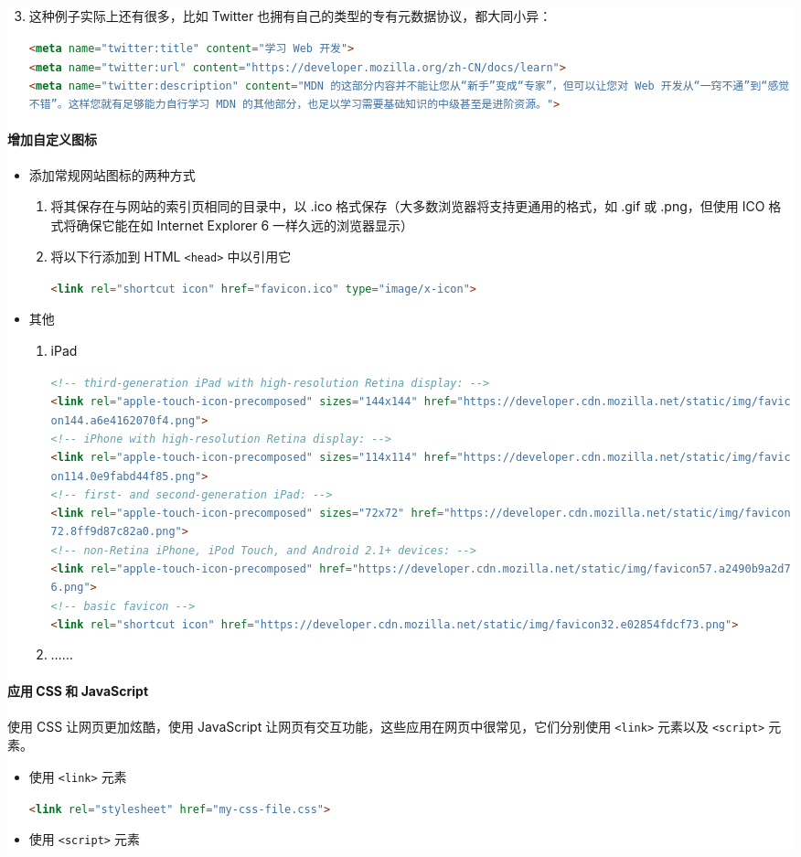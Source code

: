   3. 这种例子实际上还有很多，比如 Twitter 也拥有自己的类型的专有元数据协议，都大同小异：

     ```html
     <meta name="twitter:title" content="学习 Web 开发">
     <meta name="twitter:url" content="https://developer.mozilla.org/zh-CN/docs/learn">
     <meta name="twitter:description" content="MDN 的这部分内容并不能让您从“新手”变成“专家”，但可以让您对 Web 开发从“一窍不通”到“感觉不错”。这样您就有足够能力自行学习 MDN 的其他部分，也足以学习需要基础知识的中级甚至是进阶资源。">
     ```

#### 增加自定义图标

- 添加常规网站图标的两种方式

  1. 将其保存在与网站的索引页相同的目录中，以 .ico 格式保存（大多数浏览器将支持更通用的格式，如 .gif 或 .png，但使用 ICO 格式将确保它能在如 Internet Explorer 6 一样久远的浏览器显示）

  2. 将以下行添加到 HTML `<head>` 中以引用它

     ```html
     <link rel="shortcut icon" href="favicon.ico" type="image/x-icon">
     ```

- 其他

  1. iPad

     ```html
     <!-- third-generation iPad with high-resolution Retina display: -->
     <link rel="apple-touch-icon-precomposed" sizes="144x144" href="https://developer.cdn.mozilla.net/static/img/favicon144.a6e4162070f4.png">
     <!-- iPhone with high-resolution Retina display: -->
     <link rel="apple-touch-icon-precomposed" sizes="114x114" href="https://developer.cdn.mozilla.net/static/img/favicon114.0e9fabd44f85.png">
     <!-- first- and second-generation iPad: -->
     <link rel="apple-touch-icon-precomposed" sizes="72x72" href="https://developer.cdn.mozilla.net/static/img/favicon72.8ff9d87c82a0.png">
     <!-- non-Retina iPhone, iPod Touch, and Android 2.1+ devices: -->
     <link rel="apple-touch-icon-precomposed" href="https://developer.cdn.mozilla.net/static/img/favicon57.a2490b9a2d76.png">
     <!-- basic favicon -->
     <link rel="shortcut icon" href="https://developer.cdn.mozilla.net/static/img/favicon32.e02854fdcf73.png">
     ```

  2. ……

#### 应用 CSS 和 JavaScript

使用 CSS 让网页更加炫酷，使用 JavaScript 让网页有交互功能，这些应用在网页中很常见，它们分别使用 `<link>` 元素以及 `<script>` 元素。

- 使用 `<link>` 元素

  ```html
  <link rel="stylesheet" href="my-css-file.css">
  ```

- 使用 `<script>` 元素
